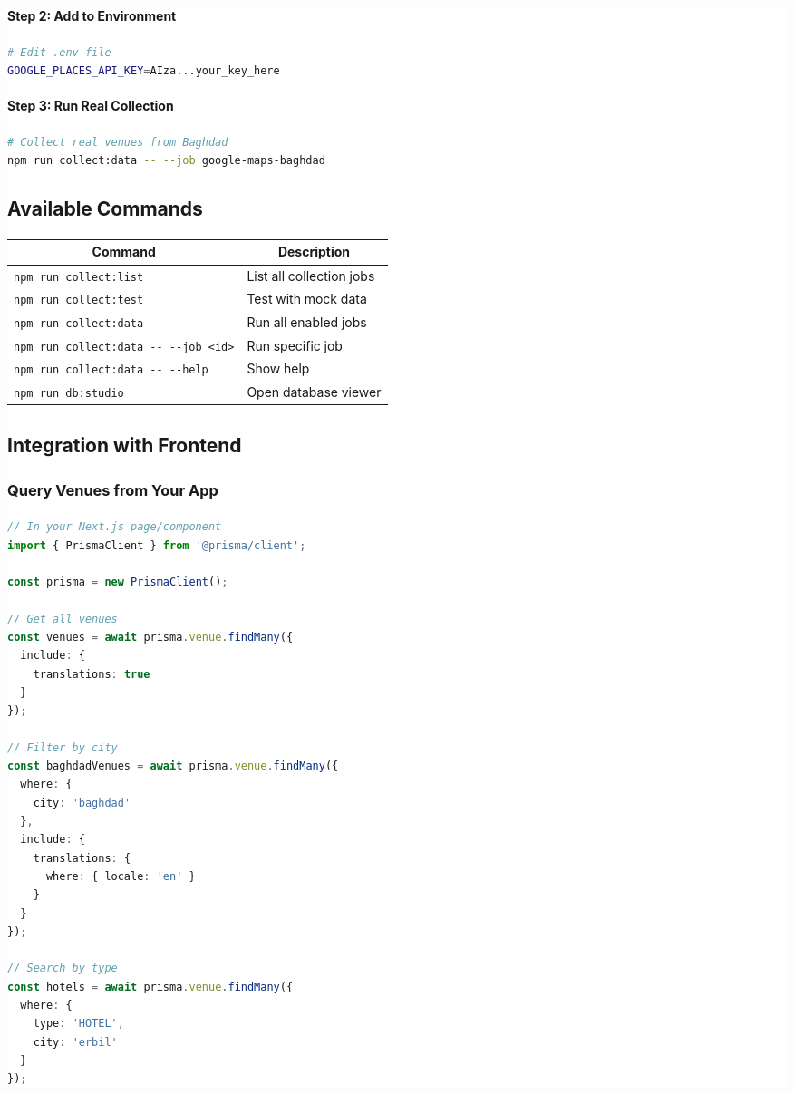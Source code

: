 #### Step 2: Add to Environment
```bash
# Edit .env file
GOOGLE_PLACES_API_KEY=AIza...your_key_here
```

#### Step 3: Run Real Collection
```bash
# Collect real venues from Baghdad
npm run collect:data -- --job google-maps-baghdad
```

## Available Commands

| Command | Description |
|---------|-------------|
| `npm run collect:list` | List all collection jobs |
| `npm run collect:test` | Test with mock data |
| `npm run collect:data` | Run all enabled jobs |
| `npm run collect:data -- --job <id>` | Run specific job |
| `npm run collect:data -- --help` | Show help |
| `npm run db:studio` | Open database viewer |

## Integration with Frontend

### Query Venues from Your App

```typescript
// In your Next.js page/component
import { PrismaClient } from '@prisma/client';

const prisma = new PrismaClient();

// Get all venues
const venues = await prisma.venue.findMany({
  include: {
    translations: true
  }
});

// Filter by city
const baghdadVenues = await prisma.venue.findMany({
  where: {
    city: 'baghdad'
  },
  include: {
    translations: {
      where: { locale: 'en' }
    }
  }
});

// Search by type
const hotels = await prisma.venue.findMany({
  where: {
    type: 'HOTEL',
    city: 'erbil'
  }
});
```